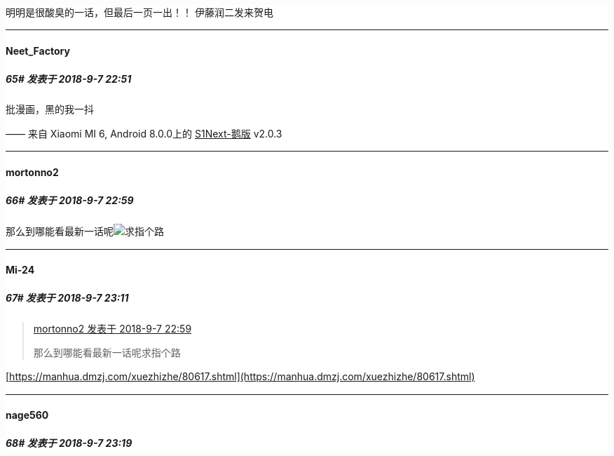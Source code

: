 明明是很酸臭的一话，但最后一页一出！！</blockquote>
伊藤润二发来贺电







-----

####  Neet_Factory  
##### 65#       发表于 2018-9-7 22:51




批漫画，黑的我一抖

—— 来自 Xiaomi MI 6, Android 8.0.0上的 [S1Next-鹅版](https://github.com/ykrank/S1-Next/releases) v2.0.3







-----

####  mortonno2  
##### 66#       发表于 2018-9-7 22:59




那么到哪能看最新一话呢<img src="https://static.saraba1st.com/image/smiley/face2017/001.png" referrerpolicy="no-referrer">求指个路







-----

####  Mi-24  
##### 67#       发表于 2018-9-7 23:11



<blockquote><a href="httphttps://bbs.saraba1st.com/2b/forum.php?mod=redirect&amp;goto=findpost&amp;pid=40893639&amp;ptid=1505070" target="_blank">mortonno2 发表于 2018-9-7 22:59</a>

那么到哪能看最新一话呢求指个路</blockquote>
[https://manhua.dmzj.com/xuezhizhe/80617.shtml](https://manhua.dmzj.com/xuezhizhe/80617.shtml)








-----

####  nage560  
##### 68#       发表于 2018-9-7 23:19
